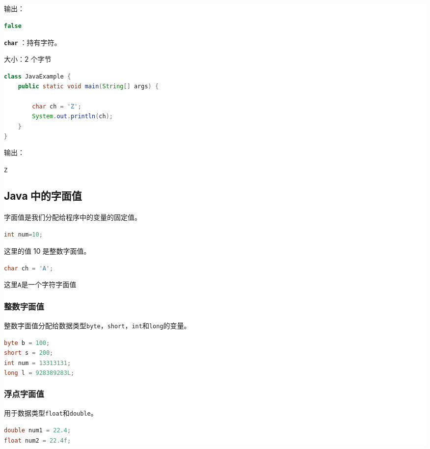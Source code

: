 输出：

```java
false
```

**`char`** ：持有字符。

大小：2 个字节

```java
class JavaExample {
    public static void main(String[] args) {

    	char ch = 'Z';
    	System.out.println(ch);
    }
}
```

输出：

```java
Z
```

## Java 中的字面值

字面值是我们分配给程序中的变量的固定值。

```java
int num=10;
```

这里的值 10 是整数字面值。

```java
char ch = 'A';
```

这里`A`是一个字符字面值

### 整数字面值

整数字面值分配给数据类型`byte`，`short`，`int`和`long`的变量。

```java
byte b = 100;
short s = 200;
int num = 13313131;
long l = 928389283L;
```

### 浮点字面值

用于数据类型`float`和`double`。

```java
double num1 = 22.4;
float num2 = 22.4f;
```
